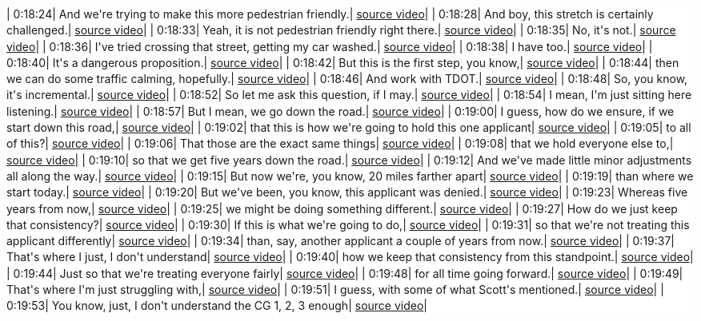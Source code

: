 | 0:18:24| And we're trying to make this more pedestrian friendly.| [source video](https://archive.org/details/planning-r-399-210112-agenda-review?start=1104)|
| 0:18:28| And boy, this stretch is certainly challenged.| [source video](https://archive.org/details/planning-r-399-210112-agenda-review?start=1108)|
| 0:18:33| Yeah, it is not pedestrian friendly right there.| [source video](https://archive.org/details/planning-r-399-210112-agenda-review?start=1113)|
| 0:18:35| No, it's not.| [source video](https://archive.org/details/planning-r-399-210112-agenda-review?start=1115)|
| 0:18:36| I've tried crossing that street, getting my car washed.| [source video](https://archive.org/details/planning-r-399-210112-agenda-review?start=1116)|
| 0:18:38| I have too.| [source video](https://archive.org/details/planning-r-399-210112-agenda-review?start=1118)|
| 0:18:40| It's a dangerous proposition.| [source video](https://archive.org/details/planning-r-399-210112-agenda-review?start=1120)|
| 0:18:42| But this is the first step, you know,| [source video](https://archive.org/details/planning-r-399-210112-agenda-review?start=1122)|
| 0:18:44| then we can do some traffic calming, hopefully.| [source video](https://archive.org/details/planning-r-399-210112-agenda-review?start=1124)|
| 0:18:46| And work with TDOT.| [source video](https://archive.org/details/planning-r-399-210112-agenda-review?start=1126)|
| 0:18:48| So, you know, it's incremental.| [source video](https://archive.org/details/planning-r-399-210112-agenda-review?start=1128)|
| 0:18:52| So let me ask this question, if I may.| [source video](https://archive.org/details/planning-r-399-210112-agenda-review?start=1132)|
| 0:18:54| I mean, I'm just sitting here listening.| [source video](https://archive.org/details/planning-r-399-210112-agenda-review?start=1134)|
| 0:18:57| But I mean, we go down the road.| [source video](https://archive.org/details/planning-r-399-210112-agenda-review?start=1137)|
| 0:19:00| I guess, how do we ensure, if we start down this road,| [source video](https://archive.org/details/planning-r-399-210112-agenda-review?start=1140)|
| 0:19:02| that this is how we're going to hold this one applicant| [source video](https://archive.org/details/planning-r-399-210112-agenda-review?start=1142)|
| 0:19:05| to all of this?| [source video](https://archive.org/details/planning-r-399-210112-agenda-review?start=1145)|
| 0:19:06| That those are the exact same things| [source video](https://archive.org/details/planning-r-399-210112-agenda-review?start=1146)|
| 0:19:08| that we hold everyone else to,| [source video](https://archive.org/details/planning-r-399-210112-agenda-review?start=1148)|
| 0:19:10| so that we get five years down the road.| [source video](https://archive.org/details/planning-r-399-210112-agenda-review?start=1150)|
| 0:19:12| And we've made little minor adjustments all along the way.| [source video](https://archive.org/details/planning-r-399-210112-agenda-review?start=1152)|
| 0:19:15| But now we're, you know, 20 miles farther apart| [source video](https://archive.org/details/planning-r-399-210112-agenda-review?start=1155)|
| 0:19:19| than where we start today.| [source video](https://archive.org/details/planning-r-399-210112-agenda-review?start=1159)|
| 0:19:20| But we've been, you know, this applicant was denied.| [source video](https://archive.org/details/planning-r-399-210112-agenda-review?start=1160)|
| 0:19:23| Whereas five years from now,| [source video](https://archive.org/details/planning-r-399-210112-agenda-review?start=1163)|
| 0:19:25| we might be doing something different.| [source video](https://archive.org/details/planning-r-399-210112-agenda-review?start=1165)|
| 0:19:27| How do we just keep that consistency?| [source video](https://archive.org/details/planning-r-399-210112-agenda-review?start=1167)|
| 0:19:30| If this is what we're going to do,| [source video](https://archive.org/details/planning-r-399-210112-agenda-review?start=1170)|
| 0:19:31| so that we're not treating this applicant differently| [source video](https://archive.org/details/planning-r-399-210112-agenda-review?start=1171)|
| 0:19:34| than, say, another applicant a couple of years from now.| [source video](https://archive.org/details/planning-r-399-210112-agenda-review?start=1174)|
| 0:19:37| That's where I just, I don't understand| [source video](https://archive.org/details/planning-r-399-210112-agenda-review?start=1177)|
| 0:19:40| how we keep that consistency from this standpoint.| [source video](https://archive.org/details/planning-r-399-210112-agenda-review?start=1180)|
| 0:19:44| Just so that we're treating everyone fairly| [source video](https://archive.org/details/planning-r-399-210112-agenda-review?start=1184)|
| 0:19:48| for all time going forward.| [source video](https://archive.org/details/planning-r-399-210112-agenda-review?start=1188)|
| 0:19:49| That's where I'm just struggling with,| [source video](https://archive.org/details/planning-r-399-210112-agenda-review?start=1189)|
| 0:19:51| I guess, with some of what Scott's mentioned.| [source video](https://archive.org/details/planning-r-399-210112-agenda-review?start=1191)|
| 0:19:53| You know, just, I don't understand the CG 1, 2, 3 enough| [source video](https://archive.org/details/planning-r-399-210112-agenda-review?start=1193)|